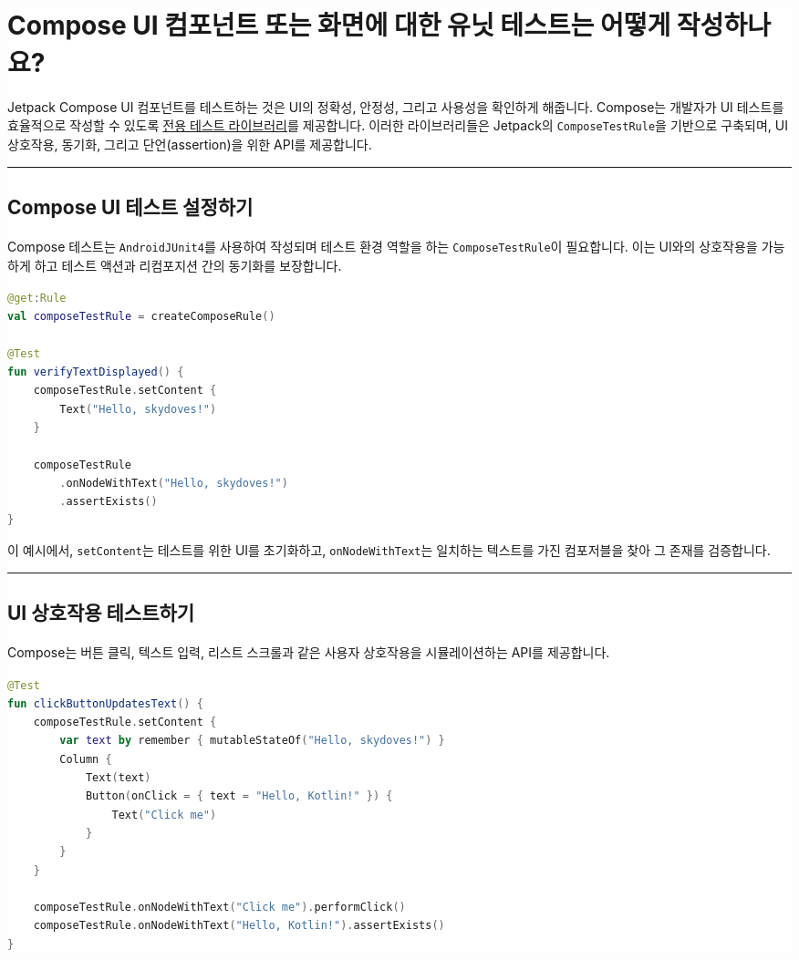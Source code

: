 # Compose UI 컴포넌트 또는 화면에 대한 유닛 테스트는 어떻게 작성하나요?

Jetpack Compose UI 컴포넌트를 테스트하는 것은 UI의 정확성, 안정성, 그리고 사용성을 확인하게 해줍니다. Compose는 개발자가 UI 테스트를 효율적으로 작성할 수 있도록 [전용 테스트 라이브러리](https://developer.android.com/develop/ui/compose/testing)를 제공합니다. 이러한 라이브러리들은 Jetpack의 `ComposeTestRule`을 기반으로 구축되며, UI 상호작용, 동기화, 그리고 단언(assertion)을 위한 API를 제공합니다.

-----

## Compose UI 테스트 설정하기

Compose 테스트는 `AndroidJUnit4`를 사용하여 작성되며 테스트 환경 역할을 하는 `ComposeTestRule`이 필요합니다. 이는 UI와의 상호작용을 가능하게 하고 테스트 액션과 리컴포지션 간의 동기화를 보장합니다.

```kotlin
@get:Rule
val composeTestRule = createComposeRule()

@Test
fun verifyTextDisplayed() {
    composeTestRule.setContent {
        Text("Hello, skydoves!")
    }

    composeTestRule
        .onNodeWithText("Hello, skydoves!")
        .assertExists()
}
```

이 예시에서, `setContent`는 테스트를 위한 UI를 초기화하고, `onNodeWithText`는 일치하는 텍스트를 가진 컴포저블을 찾아 그 존재를 검증합니다.

-----

## UI 상호작용 테스트하기

Compose는 버튼 클릭, 텍스트 입력, 리스트 스크롤과 같은 사용자 상호작용을 시뮬레이션하는 API를 제공합니다.

```kotlin
@Test
fun clickButtonUpdatesText() {
    composeTestRule.setContent {
        var text by remember { mutableStateOf("Hello, skydoves!") }
        Column {
            Text(text)
            Button(onClick = { text = "Hello, Kotlin!" }) {
                Text("Click me")
            }
        }
    }

    composeTestRule.onNodeWithText("Click me").performClick()
    composeTestRule.onNodeWithText("Hello, Kotlin!").assertExists()
}
```
